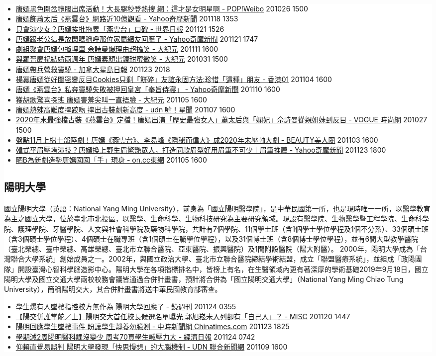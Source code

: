 - [唐嫣黑色開岔禮服出席活動！大長腿秒登熱搜 網：這才是女明星啊 - POP!Weibo](https://ipop.sina.com.tw/posts/504952 "唐嫣黑色開岔禮服出席活動！大長腿秒登熱搜 網：這才是女明星啊 - POP!Weibo") 201026 1500
- [唐嫣飾蕭太后《燕雲台》網路近10億觀看 - Yahoo奇摩新聞](https://tw.news.yahoo.com/%E5%94%90%E5%AB%A3%E9%A3%BE%E8%95%AD%E5%A4%AA%E5%90%8E-%E7%87%95%E9%9B%B2%E5%8F%B0-%E7%B6%B2%E8%B7%AF%E8%BF%9110%E5%84%84%E8%A7%80%E7%9C%8B-040400515.html "唐嫣飾蕭太后《燕雲台》網路近10億觀看 - Yahoo奇摩新聞") 201118 1353
- [只會演少女？唐嫣挨批拖累「燕雲台」口碑 - 世界日報](https://www.worldjournal.com/wj/story/121233/5033011 "只會演少女？唐嫣挨批拖累「燕雲台」口碑 - 世界日報") 201121 1526
- [唐嫣跟老公這是放閃嗎稱呼那位家屬網友回應了 - Yahoo奇摩新聞](https://tw.news.yahoo.com/%E5%94%90%E5%AB%A3%E8%B7%9F%E8%80%81%E5%85%AC%E9%80%99%E6%98%AF%E6%94%BE%E9%96%83%E5%97%8E-%E7%A8%B1%E5%91%BC%E9%82%A3%E4%BD%8D%E5%AE%B6%E5%B1%AC%E7%B6%B2%E5%8F%8B%E5%9B%9E%E6%87%89%E4%BA%86-094732125.html "唐嫣跟老公這是放閃嗎稱呼那位家屬網友回應了 - Yahoo奇摩新聞") 201121 1747
- [劇組聚會唐嫣包攬埋單 佘詩曼爆理由超搞笑 - 大紀元](https://www.epochtimes.com/b5/20/11/11/n12540193.htm "劇組聚會唐嫣包攬埋單 佘詩曼爆理由超搞笑 - 大紀元") 201111 1600
- [與羅晉慶祝結婚兩週年 唐嫣素顏出鏡甜蜜微笑 - 大紀元](https://www.epochtimes.com/b5/20/10/30/n12514872.htm "與羅晉慶祝結婚兩週年 唐嫣素顏出鏡甜蜜微笑 - 大紀元") 201031 1500
- [唐嫣帶兵營救竇驍 - 加拿大星島日報](https://www.singtao.ca/4621698/2020-11-23/post-%E5%94%90%E5%AB%A3%E5%B8%B6%E5%85%B5%E7%87%9F%E6%95%91%E7%AB%87%E9%A9%8D/ "唐嫣帶兵營救竇驍 - 加拿大星島日報") 201123 2018
- [楊冪唐嫣從好閨密變反目Cookies只剩「餅碎」友誼永固方法:珍惜「這種」朋友 - 香港01](https://www.hk01.com/%E7%9F%A5%E6%80%A7%E5%A5%B3%E7%94%9F/543431/%E6%A5%8A%E5%86%AA%E5%94%90%E5%AB%A3%E5%BE%9E-%E4%B8%AD%E5%9C%8B%E5%A5%BD%E9%96%A8%E5%AF%86-%E8%AE%8A%E5%8F%8D%E7%9B%AE-%E5%8F%8B%E8%AA%BC%E5%88%863%E9%A1%9E-%E7%9C%8B%E6%B8%85%E9%85%92%E8%82%89%E6%9C%8B%E5%8F%8B%E5%AE%9A%E7%9C%9F%E5%BF%83 "楊冪唐嫣從好閨密變反目Cookies只剩「餅碎」友誼永固方法:珍惜「這種」朋友 - 香港01") 201104 1600
- [唐嫣《燕雲台》私奔竇驍失敗被押回皇宮「奉旨侍寢」 - Yahoo奇摩新聞](https://tw.news.yahoo.com/%E5%94%90%E5%AB%A3%E7%87%95%E9%9B%B2%E5%8F%B0%E7%A7%81%E5%A5%94%E7%AB%87%E9%A9%8D%E5%A4%B1%E6%95%97%E8%A2%AB%E6%8A%BC%E5%9B%9E%E7%9A%87%E5%AE%AE%E5%A5%89%E6%97%A8%E4%BE%8D%E5%AF%A2-084937203.html "唐嫣《燕雲台》私奔竇驍失敗被押回皇宮「奉旨侍寢」 - Yahoo奇摩新聞") 201110 1600
- [獲胡歌驚喜探班 唐嫣害羞尖叫一直捂臉 - 大紀元](https://www.epochtimes.com/b5/20/11/4/n12525654.htm "獲胡歌驚喜探班 唐嫣害羞尖叫一直捂臉 - 大紀元") 201105 1600
- [唐嫣熱辣高難度摔跤吻 摔出古裝劇新高度 - udn 噓！星聞](https://stars.udn.com/star/story/10091/4997132 "唐嫣熱辣高難度摔跤吻 摔出古裝劇新高度 - udn 噓！星聞") 201107 1600
- [2020年末最強檔古裝《燕雲台》定檔！唐嫣出演「歷史最強女人」蕭太后與「嫻妃」佘詩曼從親姐妹到反目 - VOGUE 時尚網](https://www.vogue.com.tw/entertainment/article/the-legend-of-xiao-chuo "2020年末最強檔古裝《燕雲台》定檔！唐嫣出演「歷史最強女人」蕭太后與「嫻妃」佘詩曼從親姐妹到反目 - VOGUE 時尚網") 201027 1500
- [盤點11月上檔十部陸劇！唐嫣《燕雲台》、李易峰《隱秘而偉大》成2020年末壓軸大劇 - BEAUTY美人圈](https://www.beauty321.com/post/36550 "盤點11月上檔十部陸劇！唐嫣《燕雲台》、李易峰《隱秘而偉大》成2020年末壓軸大劇 - BEAUTY美人圈") 201103 1600
- [韓式平眉壓垮演技？唐嫣換上野生眉驚艷眾人，打造同款眉型好用眉筆不可少｜眉筆推薦 - Yahoo奇摩新聞](https://tw.news.yahoo.com/%E9%9F%93%E5%BC%8F%E5%B9%B3%E7%9C%89%E5%A3%93%E5%9E%AE%E6%BC%94%E6%8A%80-%E5%94%90%E5%AB%A3%E6%8F%9B%E4%B8%8A%E9%87%8E%E7%94%9F%E7%9C%89%E9%A9%9A%E8%89%B7%E7%9C%BE%E4%BA%BA-%E6%89%93%E9%80%A0%E5%90%8C%E6%AC%BE%E7%9C%89%E5%9E%8B%E5%A5%BD%E7%94%A8%E7%9C%89%E7%AD%86%E4%B8%8D%E5%8F%AF%E5%B0%91-%E7%9C%89%E7%AD%86%E6%8E%A8%E8%96%A6-100000085.html "韓式平眉壓垮演技？唐嫣換上野生眉驚艷眾人，打造同款眉型好用眉筆不可少｜眉筆推薦 - Yahoo奇摩新聞") 201123 1800
- [晒B為新劇造勢唐嫣囡囡「手」現身 - on.cc東網](https://hk.on.cc/hk/bkn/cnt/entertainment/20201105/bkn-20201105224433213-1105_00862_001.html "晒B為新劇造勢唐嫣囡囡「手」現身 - on.cc東網") 201105 1600

## 陽明大學

國立陽明大學（英語：National Yang Ming University），前身為「國立陽明醫學院」，是中華民國第一所，也是現時唯一一所，以醫學教育為主之國立大學，位於臺北市北投區，以醫學、生命科學、生物科技研究為主要研究領域。現設有醫學院、生物醫學暨工程學院、生命科學院、護理學院、牙醫學院、人文與社會科學院及藥物科學院，共計有7個學院、11個學士班（含1個學士學位學程及1個不分系）、33個碩士班（含3個碩士學位學程）、4個碩士在職專班（含1個碩士在職學位學程），以及31個博士班（含8個博士學位學程），並有6間大型教學醫院（臺北榮總、臺中榮總、高雄榮總、臺北市立聯合醫院、亞東醫院、振興醫院）及1間附設醫院（陽大附醫）。
2000年，陽明大學成為「台灣聯合大學系統」創始成員之一。2002年，與國立政治大學、臺北市立聯合醫院締結學術結盟，成立「聯盟醫療系統」，並組成「政陽團隊」開設臺灣心智科學腦造影中心。陽明大學在各項指標排名中，皆榜上有名，在生醫領域內更有著深厚的學術基礎2019年9月18日，國立陽明大學及國立交通大學兩校校務會議皆通過合併計畫書，預計將合併為「國立陽明交通大學」（National Yang Ming Chiao Tung University），簡稱陽明交大，其合併計畫書將送中華民國教育部審查。　
- [學生爆有人墜樓指控校方無作為 陽明大學回應了 - 鏡週刊](https://www.mirrormedia.mg/story/20201123edi015/ "學生爆有人墜樓指控校方無作為 陽明大學回應了 - 鏡週刊") 201124 0355
- [【陽交併誰掌舵／上】陽明交大首任校長候選名單曝光 郭旭崧未入列卻有「自己人」？ - MISC](http://vip.udn.com/vip/story/121157/5030293 "【陽交併誰掌舵／上】陽明交大首任校長候選名單曝光 郭旭崧未入列卻有「自己人」？ - MISC") 201120 1447
- [陽明回應學生墜樓事件 盼讓學生靜養勿臆測 - 中時新聞網 Chinatimes.com](https://www.chinatimes.com/realtimenews/20201123004760-260405 "陽明回應學生墜樓事件 盼讓學生靜養勿臆測 - 中時新聞網 Chinatimes.com") 201123 1825
- [學期減2周陽明醫科課沒變少 周考70頁學生喊壓力大 - 經濟日報](https://money.udn.com/money/story/12524/5038252 "學期減2周陽明醫科課沒變少 周考70頁學生喊壓力大 - 經濟日報") 201124 0742
- [仰賴直覺易誤判 陽明大學發現「快思慢想」的大腦機制 - UDN 聯合新聞網](https://udn.com/news/story/7266/5001996 "仰賴直覺易誤判 陽明大學發現「快思慢想」的大腦機制 - UDN 聯合新聞網") 201109 1600